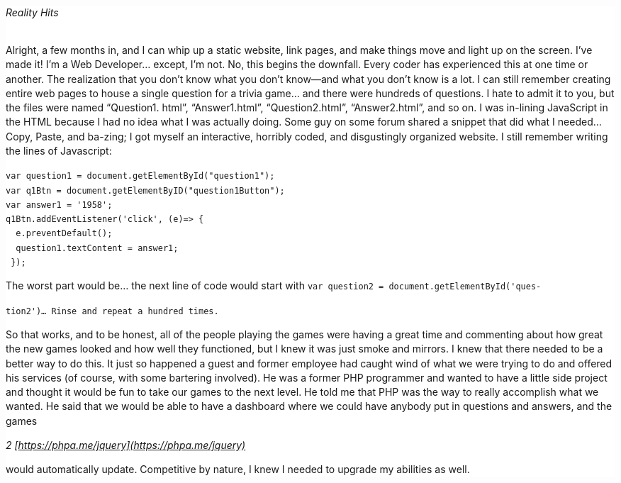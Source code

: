 ###### Reality Hits

Alright, a few months in, and I can whip up a static website,
link pages, and make things move and light up on the screen.
I’ve made it! I’m a Web Developer… except, I’m not. No, this
begins the downfall. Every coder has experienced this at one
time or another. The realization that you don’t know what
you don’t know—and what you don’t know is a lot. I can still
remember creating entire web pages to house a single question for a trivia game… and there were hundreds of questions.
I hate to admit it to you, but the files were named “Question1.
html”, “Answer1.html”, “Question2.html”, “Answer2.html”,
and so on. I was in-lining JavaScript in the HTML because
I had no idea what I was actually doing. Some guy on some
forum shared a snippet that did what I needed… Copy, Paste,
and ba-zing; I got myself an interactive, horribly coded, and
disgustingly organized website.
I still remember writing the lines of Javascript:
```
var question1 = document.getElementById("question1");
var q1Btn = document.getElementByID("question1Button");
var answer1 = '1958';
q1Btn.addEventListener('click', (e)=> {
  e.preventDefault();
  question1.textContent = answer1;
 });

```
The worst part would be… the next line of code would
start with `var question2 = document.getElementById('ques-`
```
tion2')… Rinse and repeat a hundred times.

```
So that works, and to be honest, all of the people playing the
games were having a great time and commenting about how
great the new games looked and how well they functioned,
but I knew it was just smoke and mirrors. I knew that there
needed to be a better way to do this. It just so happened a
guest and former employee had caught wind of what we were
trying to do and offered his services (of course, with some
bartering involved). He was a former PHP programmer and
wanted to have a little side project and thought it would be
fun to take our games to the next level. He told me that PHP
was the way to really accomplish what we wanted. He said
that we would be able to have a dashboard where we could
have anybody put in questions and answers, and the games

_2_ _[https://phpa.me/jquery](https://phpa.me/jquery)_


would automatically update. Competitive by nature, I knew I
needed to upgrade my abilities as well.
